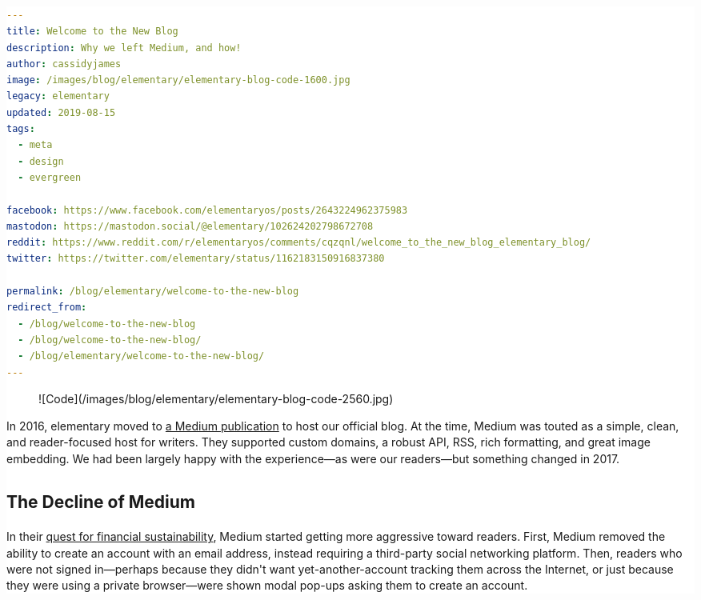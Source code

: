 ```yaml
---
title: Welcome to the New Blog
description: Why we left Medium, and how!
author: cassidyjames
image: /images/blog/elementary/elementary-blog-code-1600.jpg
legacy: elementary
updated: 2019-08-15
tags:
  - meta
  - design
  - evergreen

facebook: https://www.facebook.com/elementaryos/posts/2643224962375983
mastodon: https://mastodon.social/@elementary/102624202798672708
reddit: https://www.reddit.com/r/elementaryos/comments/cqzqnl/welcome_to_the_new_blog_elementary_blog/
twitter: https://twitter.com/elementary/status/1162183150916837380

permalink: /blog/elementary/welcome-to-the-new-blog
redirect_from: 
  - /blog/welcome-to-the-new-blog
  - /blog/welcome-to-the-new-blog/
  - /blog/elementary/welcome-to-the-new-blog/
---
```


<figure class="full-bleed" markdown="1">
![Code](/images/blog/elementary/elementary-blog-code-2560.jpg)
</figure>

In 2016, elementary moved to [a Medium publication](https://medium.com/elementaryos) to host our official blog. At the time, Medium was touted as a simple, clean, and reader-focused host for writers. They supported custom domains, a robust API, RSS, rich formatting, and great image embedding. We had been largely happy with the experience—as were our readers—but something changed in 2017.

## The Decline of Medium

In their [quest for financial sustainability](https://blog.medium.com/renewing-mediums-focus-98f374a960be), Medium started getting more aggressive toward readers. First, Medium removed the ability to create an account with an email address, instead requiring a third-party social networking platform. Then, readers who were not signed in—perhaps because they didn't want yet-another-account tracking them across the Internet, or just because they were using a private browser—were shown modal pop-ups asking them to create an account.
